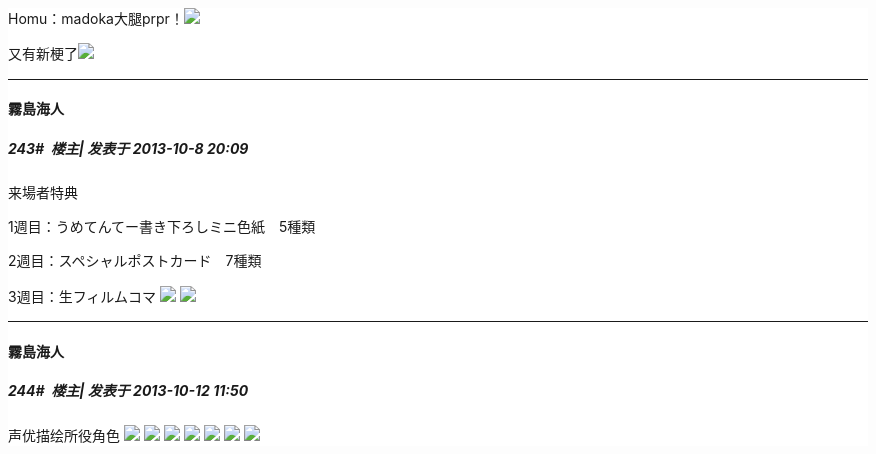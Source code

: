 
Homu：madoka大腿prpr！<img src="https://static.saraba1st.com/image/smiley/face/12.gif" referrerpolicy="no-referrer">

又有新梗了<img src="https://static.saraba1st.com/image/smiley/face/20.gif" referrerpolicy="no-referrer">


-----

####  霧島海人  
##### 243#         楼主| 发表于 2013-10-8 20:09


来場者特典

1週目：うめてんてー書き下ろしミニ色紙　5種類

2週目：スペシャルポストカード　7種類

3週目：生フィルムコマ
<img src="http://i43.tinypic.com/29vjqkx.jpg" referrerpolicy="no-referrer">
<img src="http://i40.tinypic.com/315d9a8.jpg" referrerpolicy="no-referrer">


-----

####  霧島海人  
##### 244#         楼主| 发表于 2013-10-12 11:50


声优描绘所役角色
<img src="http://i40.tinypic.com/oghna8.jpg" referrerpolicy="no-referrer">
<img src="http://i40.tinypic.com/287oehc.jpg" referrerpolicy="no-referrer">
<img src="http://i43.tinypic.com/2s9d4yf.jpg" referrerpolicy="no-referrer">
<img src="http://i40.tinypic.com/308edd2.jpg" referrerpolicy="no-referrer">
<img src="http://i41.tinypic.com/2gsk385.jpg" referrerpolicy="no-referrer">
<img src="http://i39.tinypic.com/28mfm7c.jpg" referrerpolicy="no-referrer">
<img src="http://i43.tinypic.com/20fch9z.jpg" referrerpolicy="no-referrer">


